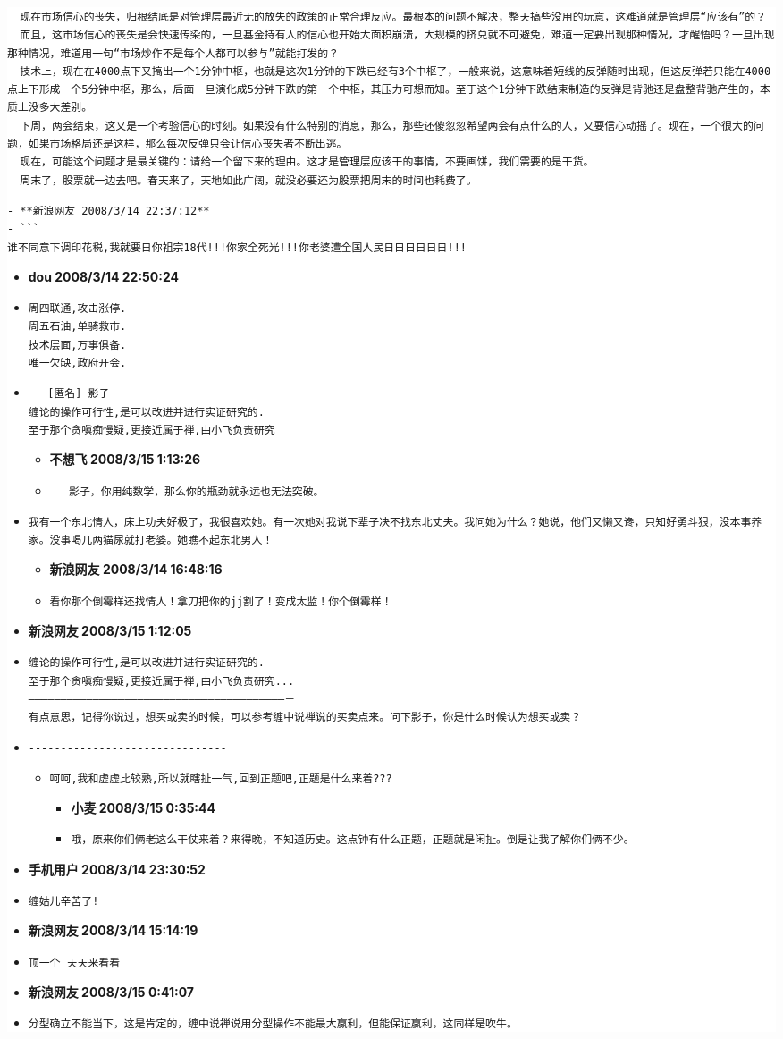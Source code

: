       现在市场信心的丧失，归根结底是对管理层最近无的放失的政策的正常合理反应。最根本的问题不解决，整天搞些没用的玩意，这难道就是管理层“应该有”的？
      而且，这市场信心的丧失是会快速传染的，一旦基金持有人的信心也开始大面积崩溃，大规模的挤兑就不可避免，难道一定要出现那种情况，才醒悟吗？一旦出现那种情况，难道用一句“市场炒作不是每个人都可以参与”就能打发的？
      技术上，现在在4000点下又搞出一个1分钟中枢，也就是这次1分钟的下跌已经有3个中枢了，一般来说，这意味着短线的反弹随时出现，但这反弹若只能在4000点上下形成一个5分钟中枢，那么，后面一旦演化成5分钟下跌的第一个中枢，其压力可想而知。至于这个1分钟下跌结束制造的反弹是背驰还是盘整背驰产生的，本质上没多大差别。
      下周，两会结束，这又是一个考验信心的时刻。如果没有什么特别的消息，那么，那些还傻忽忽希望两会有点什么的人，又要信心动摇了。现在，一个很大的问题，如果市场格局还是这样，那么每次反弹只会让信心丧失者不断出逃。
      现在，可能这个问题才是最关键的：请给一个留下来的理由。这才是管理层应该干的事情，不要画饼，我们需要的是干货。
      周末了，股票就一边去吧。春天来了，天地如此广阔，就没必要还为股票把周末的时间也耗费了。
  ```
- **新浪网友 2008/3/14 22:37:12**
- ```
  谁不同意下调印花税,我就要日你祖宗18代!!!你家全死光!!!你老婆遭全国人民日日日日日日!!!
  ```
- **dou 2008/3/14 22:50:24**
- ```
  周四联通,攻击涨停.
  周五石油,单骑救市.
  技术层面,万事俱备.
  唯一欠缺,政府开会.
  ```
- ```
     [匿名] 影子
  缠论的操作可行性,是可以改进并进行实证研究的.
  至于那个贪嗔痴慢疑,更接近属于禅,由小飞负责研究
  ```
   - **不想飞 2008/3/15 1:13:26**
   - ```
        影子，你用纯数学，那么你的瓶劲就永远也无法突破。
     ```
- ```
  我有一个东北情人，床上功夫好极了，我很喜欢她。有一次她对我说下辈子决不找东北丈夫。我问她为什么？她说，他们又懒又谗，只知好勇斗狠，没本事养家。没事喝几两猫尿就打老婆。她瞧不起东北男人！
  ```
   - **新浪网友 2008/3/14 16:48:16**
   - ```
     看你那个倒霉样还找情人！拿刀把你的jj割了！变成太监！你个倒霉样！
     ```
- **新浪网友 2008/3/15 1:12:05**
- ```
  缠论的操作可行性,是可以改进并进行实证研究的.
  至于那个贪嗔痴慢疑,更接近属于禅,由小飞负责研究...
  ――――――――――――――――――――――――――――――――――――――――－
  有点意思，记得你说过，想买或卖的时候，可以参考缠中说禅说的买卖点来。问下影子，你是什么时候认为想买或卖？
  ```
- ```
  -------------------------------
  ```
   - ```
     呵呵,我和虚虚比较熟,所以就瞎扯一气,回到正题吧,正题是什么来着???
     ```
      - **小麦 2008/3/15 0:35:44**
      - ```
        哦，原来你们俩老这么干仗来着？来得晚，不知道历史。这点钟有什么正题，正题就是闲扯。倒是让我了解你们俩不少。
        ```
- **手机用户 2008/3/14 23:30:52**
- ```
  缠姑儿辛苦了!
  ```
- **新浪网友 2008/3/14 15:14:19**
- ```
  顶一个 天天来看看
  ```
- **新浪网友 2008/3/15 0:41:07**
- ```
  分型确立不能当下，这是肯定的，缠中说禅说用分型操作不能最大赢利，但能保证赢利，这同样是吹牛。
  ```